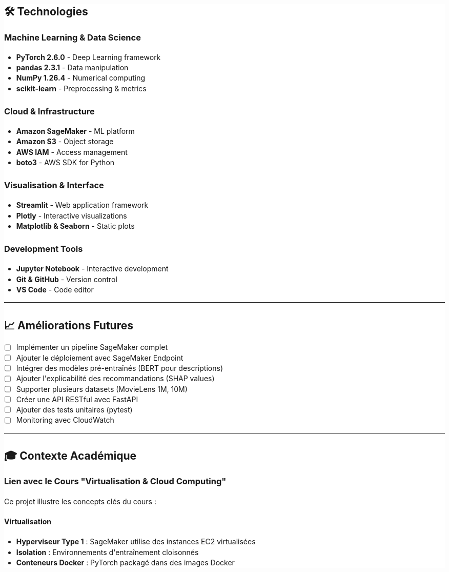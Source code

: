 
## 🛠️ Technologies

### Machine Learning & Data Science

- **PyTorch 2.6.0** - Deep Learning framework
- **pandas 2.3.1** - Data manipulation
- **NumPy 1.26.4** - Numerical computing
- **scikit-learn** - Preprocessing & metrics

### Cloud & Infrastructure

- **Amazon SageMaker** - ML platform
- **Amazon S3** - Object storage
- **AWS IAM** - Access management
- **boto3** - AWS SDK for Python

### Visualisation & Interface

- **Streamlit** - Web application framework
- **Plotly** - Interactive visualizations
- **Matplotlib & Seaborn** - Static plots

### Development Tools

- **Jupyter Notebook** - Interactive development
- **Git & GitHub** - Version control
- **VS Code** - Code editor

---

## 📈 Améliorations Futures

- [ ] Implémenter un pipeline SageMaker complet
- [ ] Ajouter le déploiement avec SageMaker Endpoint
- [ ] Intégrer des modèles pré-entraînés (BERT pour descriptions)
- [ ] Ajouter l'explicabilité des recommandations (SHAP values)
- [ ] Supporter plusieurs datasets (MovieLens 1M, 10M)
- [ ] Créer une API RESTful avec FastAPI
- [ ] Ajouter des tests unitaires (pytest)
- [ ] Monitoring avec CloudWatch

---

## 🎓 Contexte Académique

### Lien avec le Cours "Virtualisation & Cloud Computing"

Ce projet illustre les concepts clés du cours :

#### Virtualisation
- **Hyperviseur Type 1** : SageMaker utilise des instances EC2 virtualisées
- **Isolation** : Environnements d'entraînement cloisonnés
- **Conteneurs Docker** : PyTorch packagé dans des images Docker
